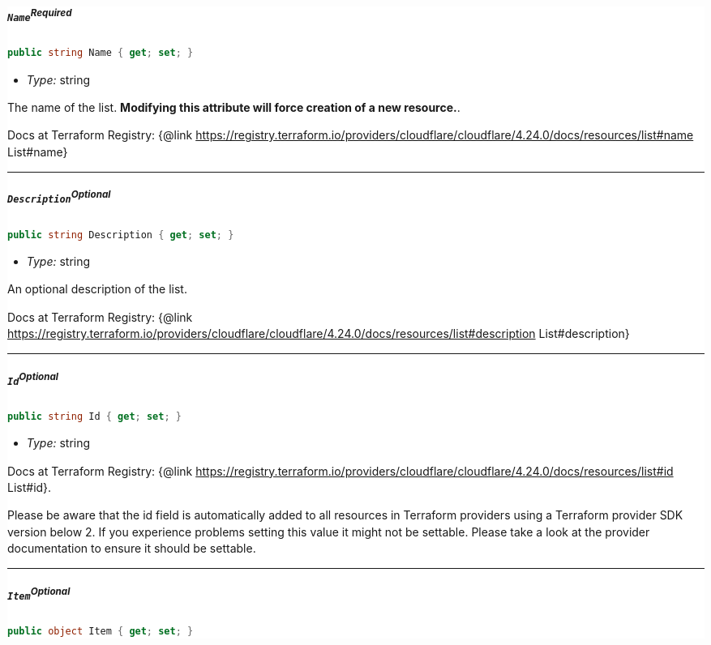 
##### `Name`<sup>Required</sup> <a name="Name" id="@cdktf/provider-cloudflare.list.ListConfig.property.name"></a>

```csharp
public string Name { get; set; }
```

- *Type:* string

The name of the list. **Modifying this attribute will force creation of a new resource.**.

Docs at Terraform Registry: {@link https://registry.terraform.io/providers/cloudflare/cloudflare/4.24.0/docs/resources/list#name List#name}

---

##### `Description`<sup>Optional</sup> <a name="Description" id="@cdktf/provider-cloudflare.list.ListConfig.property.description"></a>

```csharp
public string Description { get; set; }
```

- *Type:* string

An optional description of the list.

Docs at Terraform Registry: {@link https://registry.terraform.io/providers/cloudflare/cloudflare/4.24.0/docs/resources/list#description List#description}

---

##### `Id`<sup>Optional</sup> <a name="Id" id="@cdktf/provider-cloudflare.list.ListConfig.property.id"></a>

```csharp
public string Id { get; set; }
```

- *Type:* string

Docs at Terraform Registry: {@link https://registry.terraform.io/providers/cloudflare/cloudflare/4.24.0/docs/resources/list#id List#id}.

Please be aware that the id field is automatically added to all resources in Terraform providers using a Terraform provider SDK version below 2.
If you experience problems setting this value it might not be settable. Please take a look at the provider documentation to ensure it should be settable.

---

##### `Item`<sup>Optional</sup> <a name="Item" id="@cdktf/provider-cloudflare.list.ListConfig.property.item"></a>

```csharp
public object Item { get; set; }
```
